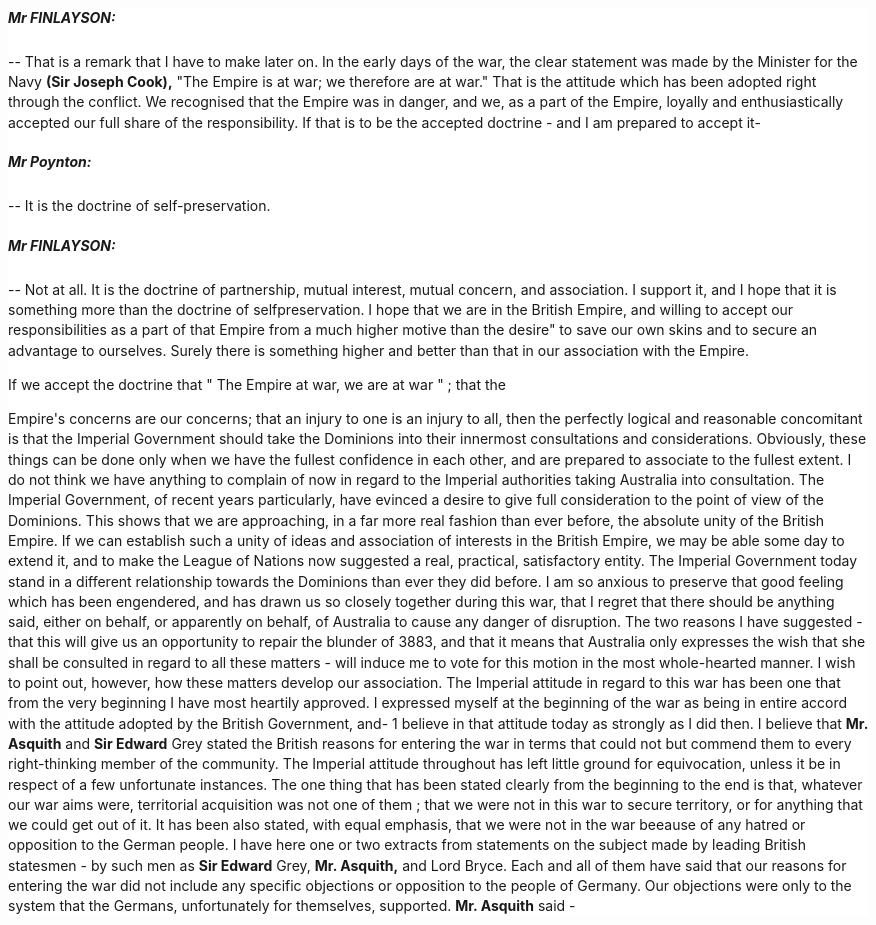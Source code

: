 ##### Mr FINLAYSON:

-- That is a remark that I have to make later on. In the early days of the war, the clear statement was made by the Minister for the Navy  **(Sir Joseph Cook),**  "The Empire is at war; we therefore are at war." That is the attitude which has been adopted right through the conflict. We recognised that the Empire was in danger, and we, as a part of the Empire, loyally and enthusiastically accepted our full share of the responsibility. If that is to be the accepted doctrine - and I am prepared to accept it- 

##### Mr Poynton:

-- It is the doctrine of self-preservation. 

##### Mr FINLAYSON:

-- Not at all. It is the doctrine of partnership, mutual interest, mutual concern, and association. I support it, and I hope that it is something more than the doctrine of selfpreservation. I hope that we are in the British Empire, and willing to accept our responsibilities as a part of that Empire from a much higher motive than the desire" to save our own skins and to secure an advantage to ourselves. Surely there is something higher and better than that in our association with the Empire. 

If we accept the doctrine that " The Empire at war, we are at war " ; that the 

Empire's concerns are our concerns; that an injury to one is an injury to all, then the perfectly logical and reasonable concomitant is that the Imperial Government should take the Dominions into their innermost consultations and considerations. Obviously, these things can be done only when we have the fullest confidence in each other, and are prepared to associate to the fullest extent. I do not think we have anything to complain of now in regard to the Imperial authorities taking Australia into consultation. The Imperial Government, of recent years particularly, have evinced a desire to give full consideration to the point of view of the Dominions. This shows that we are approaching, in a far more real fashion than ever before, the absolute unity of the British Empire. If we can establish such a unity of ideas and association of interests in the British Empire, we may be able some day to extend it, and to make the League of Nations now suggested a real, practical, satisfactory entity. The Imperial Government today stand in a different relationship towards the Dominions than ever they did before. I am so anxious to preserve that good feeling which has been engendered, and has drawn us so closely together during this war, that I regret that there should be anything said, either on behalf, or apparently on behalf, of Australia to cause any danger of disruption. The two reasons I have suggested - that this will give us an opportunity to repair the blunder of 3883, and that it means that Australia only expresses the wish that she shall be consulted in regard to all these matters - will induce me to vote for this motion in the most whole-hearted manner. I wish to point out, however, how these matters develop our association. The Imperial attitude in regard to this war has been one that from the very beginning I have most heartily approved. I expressed myself at the beginning of the war as being in entire accord with the attitude adopted by the British Government, and- 1 believe in that attitude today as strongly as I did then. I believe that  **Mr. Asquith**  and  **Sir Edward**  Grey stated the British reasons for entering the war in terms that could not but commend them to every right-thinking member of the community. The Imperial attitude throughout has left little ground for equivocation, unless it be in respect of a few unfortunate instances. The one thing that has been stated clearly from the beginning to the end is that, whatever our war aims were, territorial acquisition was not one of them ; that we were not in this war to secure territory, or for anything that we could get out of it. It has been also stated, with equal emphasis, that we were not in the war beeause of any hatred or opposition to the German people. I have here one or two extracts from statements on the subject made by leading British statesmen - by such men as  **Sir Edward**  Grey,  **Mr. Asquith,**  and Lord Bryce. Each and all of them have said that our reasons for entering the war did not include any specific objections or opposition to the people of Germany. Our objections were only to the system that the Germans, unfortunately for themselves, supported.  **Mr. Asquith**  said - 
